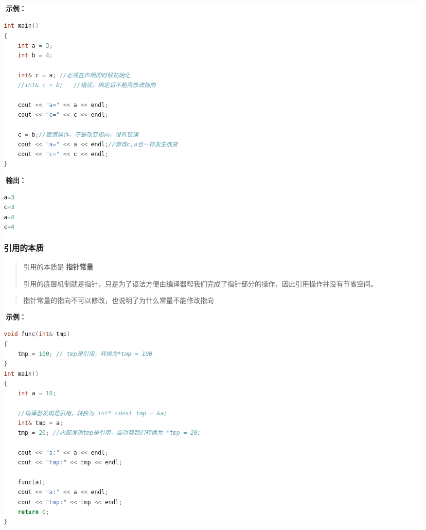 

​	**示例：**

```cpp
int main()
{
	int a = 3;
	int b = 4;

	int& c = a;	//必须在声明的时候初始化
	//int& c = b;	//错误，绑定后不能再修改指向

	cout << "a=" << a << endl;
	cout << "c=" << c << endl;

	c = b;//赋值操作，不是改变指向，没有错误
	cout << "a=" << a << endl;//修改c,a也一样发生改变
	cout << "c=" << c << endl;
}
```



​	**输出：**

```cpp
a=3
c=3
a=4
c=4
```



### 引用的本质

> 引用的本质是 **指针常量** 
>
> 引用的底层机制就是指针，只是为了语法方便由编译器帮我们完成了指针部分的操作，因此引用操作并没有节省空间。

> 指针常量的指向不可以修改，也说明了为什么常量不能修改指向

​	**示例：**

```cpp
void func(int& tmp)
{
	tmp = 100; // tmp是引用，转换为*tmp = 100
}
int main()
{
	int a = 10;

	//编译器发现是引用，转换为 int* const tmp = &a;
	int& tmp = a;
	tmp = 20; //内部发现tmp是引用，自动帮我们转换为 *tmp = 20;

	cout << "a:" << a << endl;
	cout << "tmp:" << tmp << endl;

	func(a);
	cout << "a:" << a << endl;
	cout << "tmp:" << tmp << endl;
	return 0;
}
```
